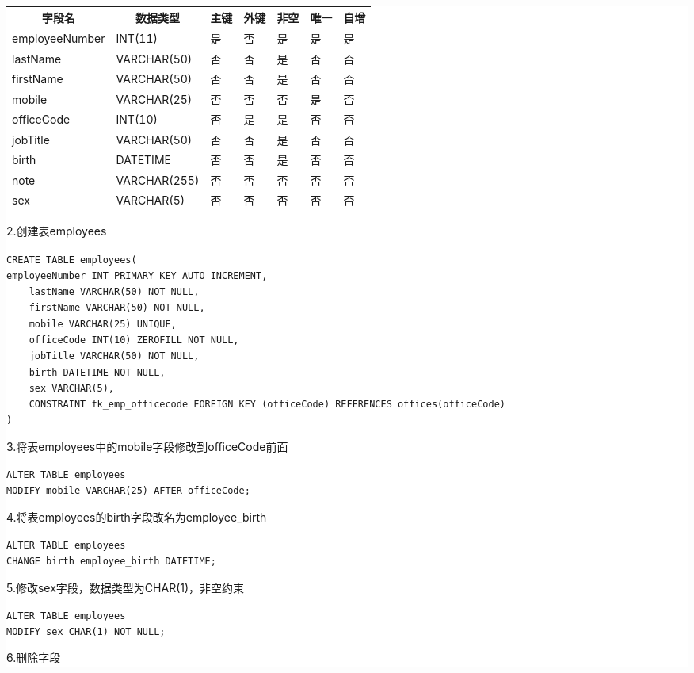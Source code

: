 | 字段名         | 数据类型     | 主键 | 外键 | 非空 | 唯一 | 自增 |
| -------------- | ------------ | ---- | ---- | ---- | ---- | ---- |
| employeeNumber | INT(11)      | 是   | 否   | 是   | 是   | 是   |
| lastName       | VARCHAR(50)  | 否   | 否   | 是   | 否   | 否   |
| firstName      | VARCHAR(50)  | 否   | 否   | 是   | 否   | 否   |
| mobile         | VARCHAR(25)  | 否   | 否   | 否   | 是   | 否   |
| officeCode     | INT(10)      | 否   | 是   | 是   | 否   | 否   |
| jobTitle       | VARCHAR(50)  | 否   | 否   | 是   | 否   | 否   |
| birth          | DATETIME     | 否   | 否   | 是   | 否   | 否   |
| note           | VARCHAR(255) | 否   | 否   | 否   | 否   | 否   |
| sex            | VARCHAR(5)   | 否   | 否   | 否   | 否   | 否   |

2.创建表employees

```MYSQL
CREATE TABLE employees(
employeeNumber INT PRIMARY KEY AUTO_INCREMENT,
    lastName VARCHAR(50) NOT NULL,
    firstName VARCHAR(50) NOT NULL,
    mobile VARCHAR(25) UNIQUE,
    officeCode INT(10) ZEROFILL NOT NULL,
    jobTitle VARCHAR(50) NOT NULL,
    birth DATETIME NOT NULL,
    sex VARCHAR(5),
    CONSTRAINT fk_emp_officecode FOREIGN KEY (officeCode) REFERENCES offices(officeCode)
)
```

3.将表employees中的mobile字段修改到officeCode前面

```mysql
ALTER TABLE employees
MODIFY mobile VARCHAR(25) AFTER officeCode;
```

4.将表employees的birth字段改名为employee_birth

```mysql
ALTER TABLE employees
CHANGE birth employee_birth DATETIME;
```

5.修改sex字段，数据类型为CHAR(1)，非空约束

```mysql
ALTER TABLE employees 
MODIFY sex CHAR(1) NOT NULL;
```

6.删除字段
